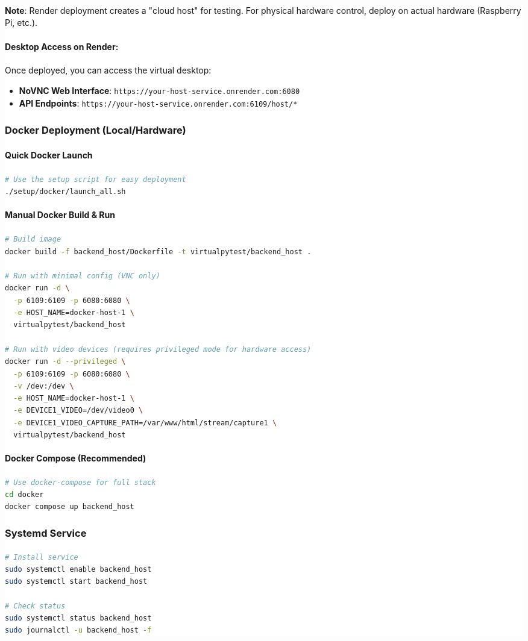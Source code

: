 **Note**: Render deployment creates a "cloud host" for testing. For physical hardware control, deploy on actual hardware (Raspberry Pi, etc.).

#### Desktop Access on Render:
Once deployed, you can access the virtual desktop:
- **NoVNC Web Interface**: `https://your-host-service.onrender.com:6080`
- **API Endpoints**: `https://your-host-service.onrender.com:6109/host/*`

### Docker Deployment (Local/Hardware)

#### **Quick Docker Launch**
```bash
# Use the setup script for easy deployment
./setup/docker/launch_all.sh
```

#### **Manual Docker Build & Run**
```bash
# Build image
docker build -f backend_host/Dockerfile -t virtualpytest/backend_host .

# Run with minimal config (VNC only)
docker run -d \
  -p 6109:6109 -p 6080:6080 \
  -e HOST_NAME=docker-host-1 \
  virtualpytest/backend_host

# Run with video devices (requires privileged mode for hardware access)
docker run -d --privileged \
  -p 6109:6109 -p 6080:6080 \
  -v /dev:/dev \
  -e HOST_NAME=docker-host-1 \
  -e DEVICE1_VIDEO=/dev/video0 \
  -e DEVICE1_VIDEO_CAPTURE_PATH=/var/www/html/stream/capture1 \
  virtualpytest/backend_host
```

#### **Docker Compose (Recommended)**
```bash
# Use docker-compose for full stack
cd docker
docker compose up backend_host
```

### Systemd Service
```bash
# Install service
sudo systemctl enable backend_host
sudo systemctl start backend_host

# Check status
sudo systemctl status backend_host
sudo journalctl -u backend_host -f
```
